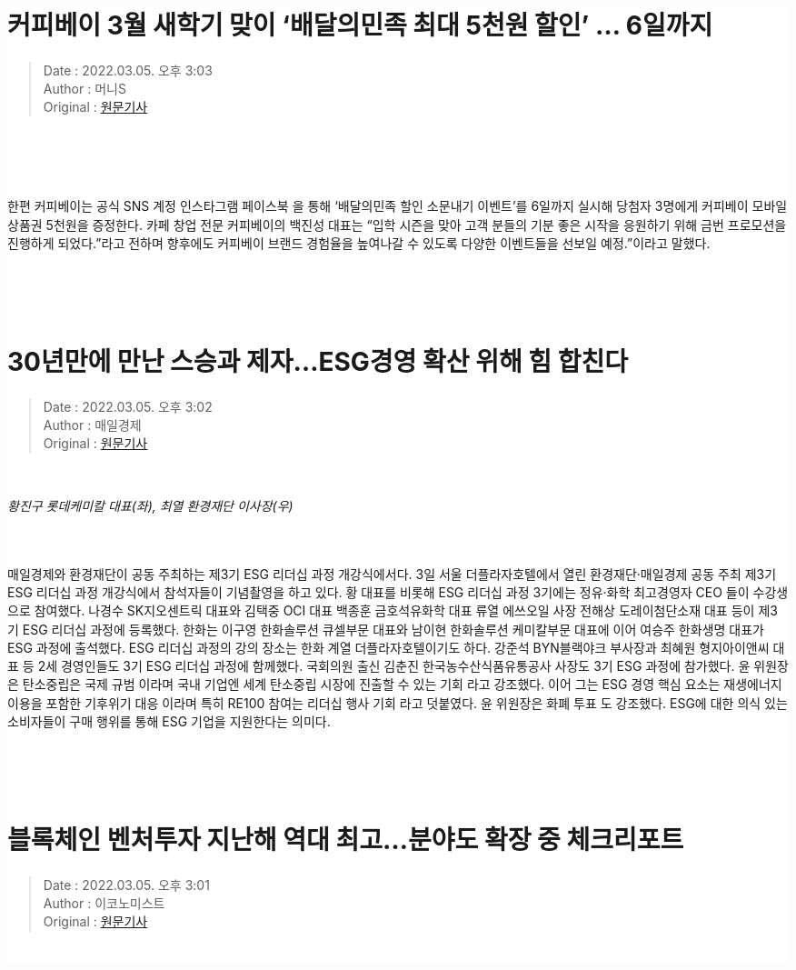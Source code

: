   
# 커피베이 3월 새학기 맞이 ‘배달의민족 최대 5천원 할인’ … 6일까지  
  
> Date : 2022.03.05. 오후 3:03  
> Author : 머니S  
> Original : [원문기사](https://news.naver.com/main/read.naver?mode=LSD&mid=sec&sid1=101&oid=417&aid=0000791482)  
<br/>  
  
<img alt="" src="https://imgnews.pstatic.net/image/417/2022/03/05/0000791482_001_20220305150401669.jpg?type=w647"/>  
<br/><br/>  
  
한편 커피베이는 공식 SNS 계정 인스타그램 페이스북 을 통해 ‘배달의민족 할인 소문내기 이벤트’를 6일까지 실시해 당첨자 3명에게 커피베이 모바일 상품권 5천원을 증정한다.
카페 창업 전문 커피베이의 백진성 대표는 “입학 시즌을 맞아 고객 분들의 기분 좋은 시작을 응원하기 위해 금번 프로모션을 진행하게 되었다.”라고 전하며 향후에도 커피베이 브랜드 경험율을 높여나갈 수 있도록 다양한 이벤트들을 선보일 예정.”이라고 말했다.  
<br/><br/><br/>  

  
# 30년만에 만난 스승과 제자…ESG경영 확산 위해 힘 합친다  
  
> Date : 2022.03.05. 오후 3:02  
> Author : 매일경제  
> Original : [원문기사](https://news.naver.com/main/read.naver?mode=LSD&mid=sec&sid1=101&oid=009&aid=0004930636)  
<br/>  
  
<img alt="" src="https://imgnews.pstatic.net/image/009/2022/03/05/0004930636_001_20220305150601052.jpg?type=w647"><em class="img_desc">황진구 롯데케미칼 대표(좌), 최열 환경재단 이사장(우)</em></img>  
<br/><br/>  
  
매일경제와 환경재단이 공동 주최하는 제3기 ESG 리더십 과정 개강식에서다.
3일 서울 더플라자호텔에서 열린 환경재단·매일경제 공동 주최 제3기 ESG 리더십 과정 개강식에서 참석자들이 기념촬영을 하고 있다.
황 대표를 비롯해 ESG 리더십 과정 3기에는 정유·화학 최고경영자 CEO 들이 수강생으로 참여했다.
나경수 SK지오센트릭 대표와 김택중 OCI 대표 백종훈 금호석유화학 대표 류열 에쓰오일 사장 전해상 도레이첨단소재 대표 등이 제3기 ESG 리더십 과정에 등록했다.
한화는 이구영 한화솔루션 큐셀부문 대표와 남이현 한화솔루션 케미칼부문 대표에 이어 여승주 한화생명 대표가 ESG 과정에 출석했다.
ESG 리더십 과정의 강의 장소는 한화 계열 더플라자호텔이기도 하다.
강준석 BYN블랙야크 부사장과 최혜원 형지아이앤씨 대표 등 2세 경영인들도 3기 ESG 리더십 과정에 함께했다.
국회의원 출신 김춘진 한국농수산식품유통공사 사장도 3기 ESG 과정에 참가했다.
윤 위원장은 탄소중립은 국제 규범 이라며 국내 기업엔 세계 탄소중립 시장에 진출할 수 있는 기회 라고 강조했다.
이어 그는 ESG 경영 핵심 요소는 재생에너지 이용을 포함한 기후위기 대응 이라며 특히 RE100 참여는 리더십 행사 기회 라고 덧붙였다.
윤 위원장은 화폐 투표 도 강조했다.
ESG에 대한 의식 있는 소비자들이 구매 행위를 통해 ESG 기업을 지원한다는 의미다.  
<br/><br/><br/>  

  
# 블록체인 벤처투자 지난해 역대 최고…분야도 확장 중 체크리포트  
  
> Date : 2022.03.05. 오후 3:01  
> Author : 이코노미스트  
> Original : [원문기사](https://news.naver.com/main/read.naver?mode=LSD&mid=sec&sid1=101&oid=243&aid=0000023752)  
<br/>  
  